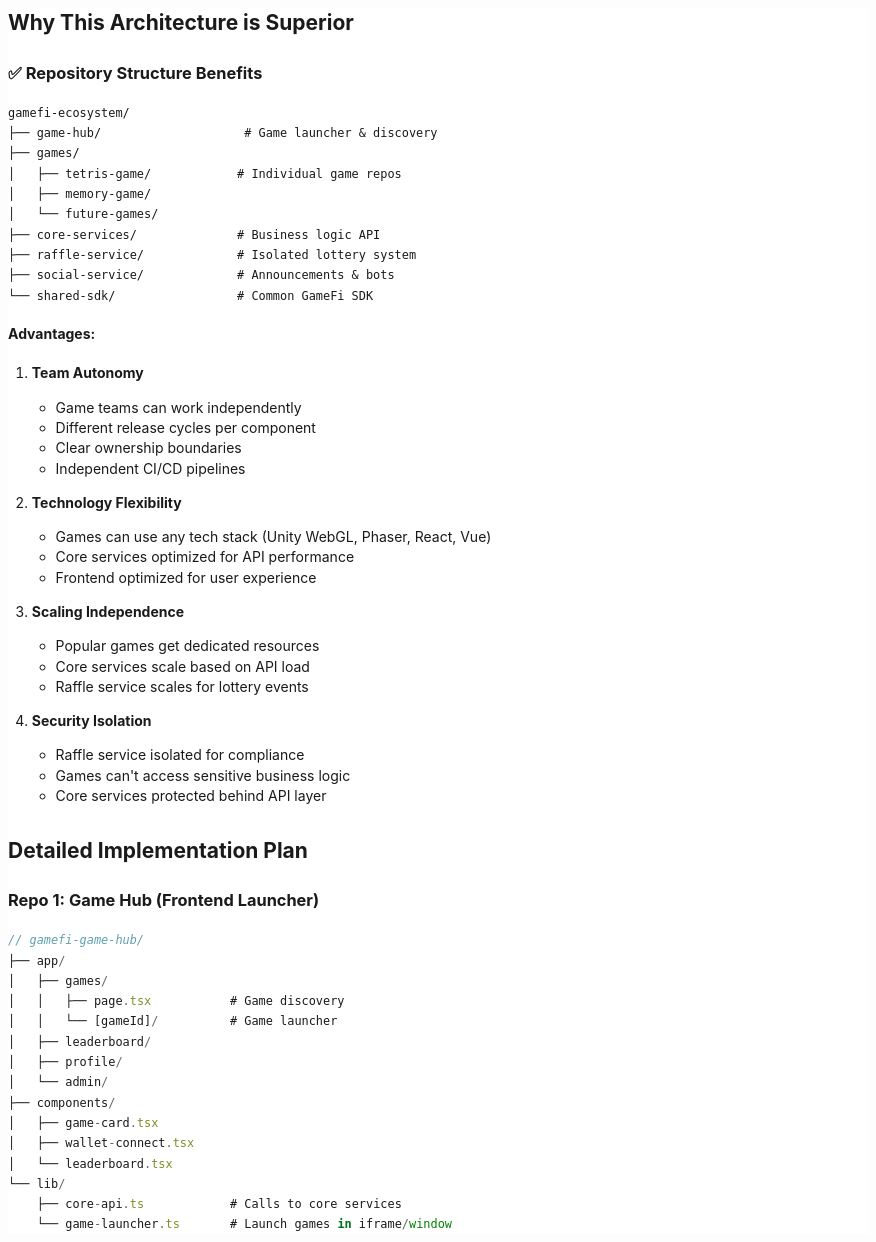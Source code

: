 ## **Why This Architecture is Superior**

### ✅ **Repository Structure Benefits**

```
gamefi-ecosystem/
├── game-hub/                    # Game launcher & discovery
├── games/
│   ├── tetris-game/            # Individual game repos
│   ├── memory-game/
│   └── future-games/
├── core-services/              # Business logic API
├── raffle-service/             # Isolated lottery system
├── social-service/             # Announcements & bots
└── shared-sdk/                 # Common GameFi SDK
```

#### **Advantages:**

1. **Team Autonomy**
   - Game teams can work independently
   - Different release cycles per component
   - Clear ownership boundaries
   - Independent CI/CD pipelines

2. **Technology Flexibility**
   - Games can use any tech stack (Unity WebGL, Phaser, React, Vue)
   - Core services optimized for API performance
   - Frontend optimized for user experience

3. **Scaling Independence**
   - Popular games get dedicated resources
   - Core services scale based on API load
   - Raffle service scales for lottery events

4. **Security Isolation**
   - Raffle service isolated for compliance
   - Games can't access sensitive business logic
   - Core services protected behind API layer

## **Detailed Implementation Plan**

### **Repo 1: Game Hub (Frontend Launcher)**

```typescript
// gamefi-game-hub/
├── app/
│   ├── games/
│   │   ├── page.tsx           # Game discovery
│   │   └── [gameId]/          # Game launcher
│   ├── leaderboard/
│   ├── profile/
│   └── admin/
├── components/
│   ├── game-card.tsx
│   ├── wallet-connect.tsx
│   └── leaderboard.tsx
└── lib/
    ├── core-api.ts            # Calls to core services
    └── game-launcher.ts       # Launch games in iframe/window
```
